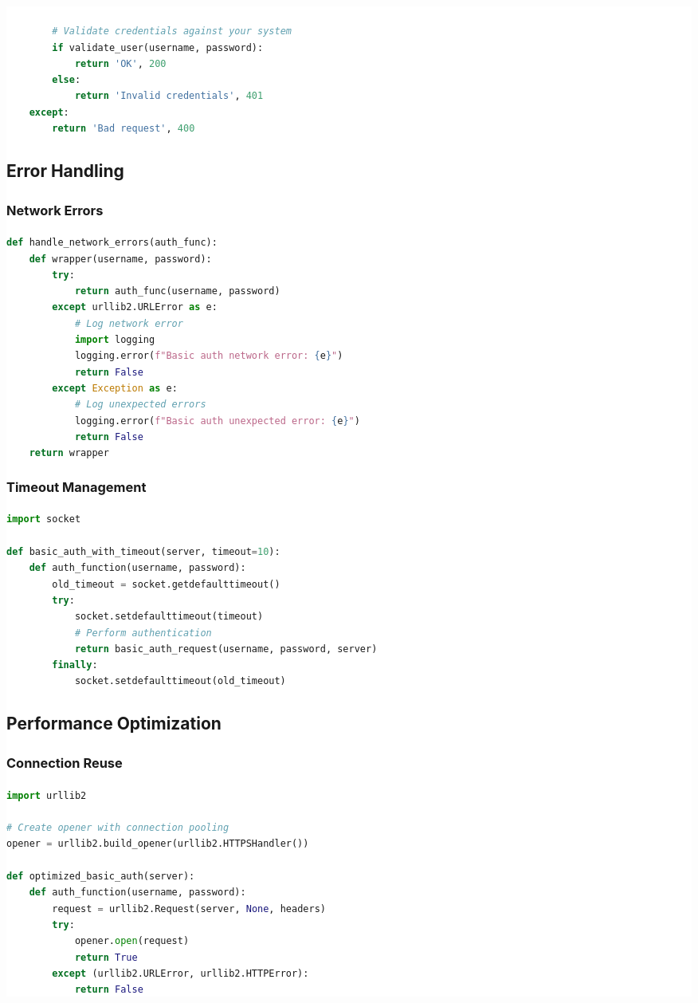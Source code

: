 ```python
        
        # Validate credentials against your system
        if validate_user(username, password):
            return 'OK', 200
        else:
            return 'Invalid credentials', 401
    except:
        return 'Bad request', 400
```

## Error Handling

### Network Errors
```python
def handle_network_errors(auth_func):
    def wrapper(username, password):
        try:
            return auth_func(username, password)
        except urllib2.URLError as e:
            # Log network error
            import logging
            logging.error(f"Basic auth network error: {e}")
            return False
        except Exception as e:
            # Log unexpected errors
            logging.error(f"Basic auth unexpected error: {e}")
            return False
    return wrapper
```

### Timeout Management
```python
import socket

def basic_auth_with_timeout(server, timeout=10):
    def auth_function(username, password):
        old_timeout = socket.getdefaulttimeout()
        try:
            socket.setdefaulttimeout(timeout)
            # Perform authentication
            return basic_auth_request(username, password, server)
        finally:
            socket.setdefaulttimeout(old_timeout)
```

## Performance Optimization

### Connection Reuse
```python
import urllib2

# Create opener with connection pooling
opener = urllib2.build_opener(urllib2.HTTPSHandler())

def optimized_basic_auth(server):
    def auth_function(username, password):
        request = urllib2.Request(server, None, headers)
        try:
            opener.open(request)
            return True
        except (urllib2.URLError, urllib2.HTTPError):
            return False
```